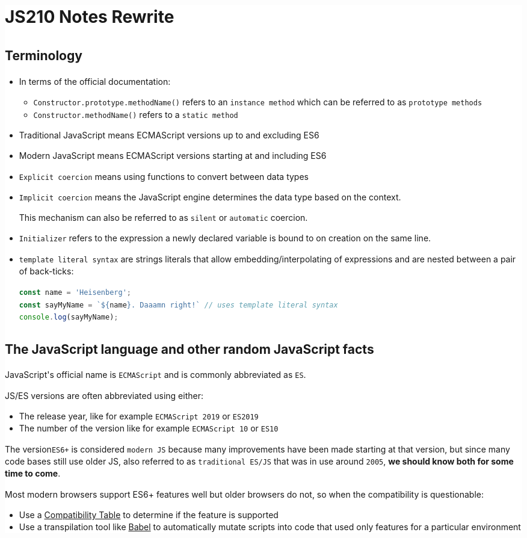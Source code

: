 # JS210 Notes Rewrite

## Terminology

- In terms of the official documentation:

  - `Constructor.prototype.methodName()` refers to an `instance method` which can be referred to as `prototype methods`
  - `Constructor.methodName()` refers to a `static method`

- Traditional JavaScript means ECMAScript versions up to and excluding ES6

- Modern JavaScript means ECMAScript versions starting at and including ES6

- `Explicit coercion` means using functions to convert between data types

- `Implicit coercion` means the JavaScript engine determines the data type based on the context.

  This mechanism can also be referred to as `silent` or `automatic` coercion.

- `Initializer` refers to the expression a newly declared variable is bound to on creation on the same line.

- `template literal syntax` are strings literals that allow embedding/interpolating of expressions and are nested between a pair of back-ticks:

  ```javascript
  const name = 'Heisenberg';
  const sayMyName = `${name}. Daaamn right!` // uses template literal syntax
  console.log(sayMyName);
  ```

  



## The JavaScript language and other random JavaScript facts

JavaScript's official name is `ECMAScript` and is commonly abbreviated as `ES`.

JS/ES versions are often abbreviated using either:

- The release year, like for example `ECMAScript 2019` or `ES2019`
- The number of the version like for example `ECMAScript 10` or `ES10`

The version`ES6+` is considered `modern JS` because many improvements have been made starting at that version, but since many code bases still use older JS, also referred to as `traditional ES/JS` that was in use around `2005`, **we should know both for some time to come**.

Most modern browsers support ES6+ features well but older browsers do not, so when the compatibility is questionable:

- Use a [Compatibility Table](http://kangax.github.io/compat-table/es2016plus) to determine if the feature is supported
- Use a transpilation tool like [Babel](https://babeljs.io/) to automatically mutate scripts into code that used only features for a particular environment
